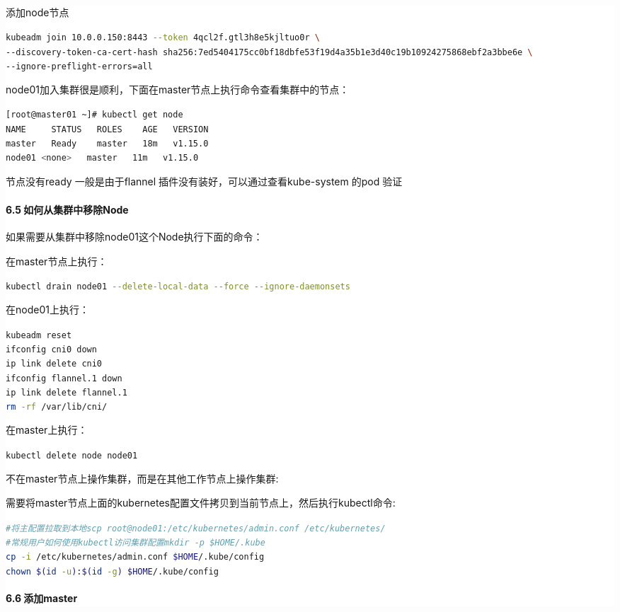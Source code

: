 添加node节点

```bash
kubeadm join 10.0.0.150:8443 --token 4qcl2f.gtl3h8e5kjltuo0r \
--discovery-token-ca-cert-hash sha256:7ed5404175cc0bf18dbfe53f19d4a35b1e3d40c19b10924275868ebf2a3bbe6e \
--ignore-preflight-errors=all
```

node01加入集群很是顺利，下面在master节点上执行命令查看集群中的节点：

```bash
[root@master01 ~]# kubectl get node
NAME     STATUS   ROLES    AGE   VERSION
master   Ready    master   18m   v1.15.0
node01 <none>   master   11m   v1.15.0
```

节点没有ready 一般是由于flannel 插件没有装好，可以通过查看kube-system 的pod 验证

#### 6.5 如何从集群中移除Node

如果需要从集群中移除node01这个Node执行下面的命令：

在master节点上执行：

```bash
kubectl drain node01 --delete-local-data --force --ignore-daemonsets
```

在node01上执行：

```bash
kubeadm reset
ifconfig cni0 down
ip link delete cni0
ifconfig flannel.1 down
ip link delete flannel.1
rm -rf /var/lib/cni/
```

在master上执行：

```bash
kubectl delete node node01
```

不在master节点上操作集群，而是在其他工作节点上操作集群:

需要将master节点上面的kubernetes配置文件拷贝到当前节点上，然后执行kubectl命令:

```bash
#将主配置拉取到本地scp root@node01:/etc/kubernetes/admin.conf /etc/kubernetes/
#常规用户如何使用kubectl访问集群配置mkdir -p $HOME/.kube
cp -i /etc/kubernetes/admin.conf $HOME/.kube/config
chown $(id -u):$(id -g) $HOME/.kube/config
```

#### 6.6 添加master
